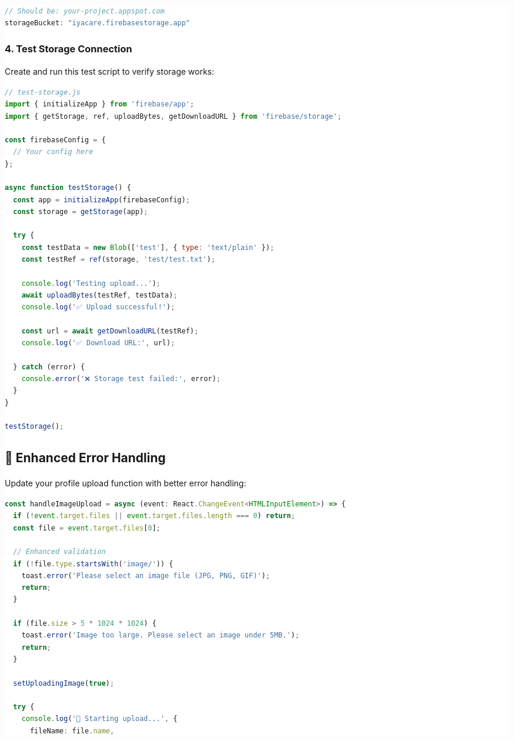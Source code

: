 ```typescript
// Should be: your-project.appspot.com
storageBucket: "iyacare.firebasestorage.app"
```

### 4. Test Storage Connection
Create and run this test script to verify storage works:

```javascript
// test-storage.js
import { initializeApp } from 'firebase/app';
import { getStorage, ref, uploadBytes, getDownloadURL } from 'firebase/storage';

const firebaseConfig = {
  // Your config here
};

async function testStorage() {
  const app = initializeApp(firebaseConfig);
  const storage = getStorage(app);
  
  try {
    const testData = new Blob(['test'], { type: 'text/plain' });
    const testRef = ref(storage, 'test/test.txt');
    
    console.log('Testing upload...');
    await uploadBytes(testRef, testData);
    console.log('✅ Upload successful!');
    
    const url = await getDownloadURL(testRef);
    console.log('✅ Download URL:', url);
    
  } catch (error) {
    console.error('❌ Storage test failed:', error);
  }
}

testStorage();
```

## 🐛 Enhanced Error Handling

Update your profile upload function with better error handling:

```typescript
const handleImageUpload = async (event: React.ChangeEvent<HTMLInputElement>) => {
  if (!event.target.files || event.target.files.length === 0) return;
  const file = event.target.files[0];
  
  // Enhanced validation
  if (!file.type.startsWith('image/')) {
    toast.error('Please select an image file (JPG, PNG, GIF)');
    return;
  }
  
  if (file.size > 5 * 1024 * 1024) {
    toast.error('Image too large. Please select an image under 5MB.');
    return;
  }
  
  setUploadingImage(true);
  
  try {
    console.log('🚀 Starting upload...', { 
      fileName: file.name, 
```